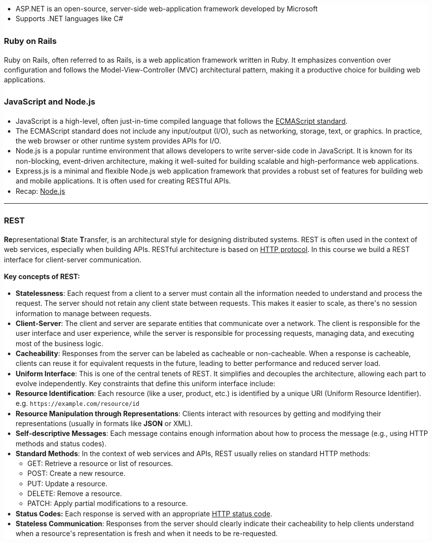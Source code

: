 - ASP.NET is an open-source, server-side web-application framework developed by Microsoft
- Supports .NET languages like C#

### Ruby on Rails

Ruby on Rails, often referred to as Rails, is a web application framework written in Ruby. It emphasizes convention over configuration and follows the Model-View-Controller (MVC) architectural pattern, making it a productive choice for building web applications.

### JavaScript and Node.js

- JavaScript is a high-level, often just-in-time compiled language that follows the [ECMAScript standard](https://www.ecma-international.org/publications-and-standards/standards/ecma-262/).
- The ECMAScript standard does not include any input/output (I/O), such as networking, storage, text, or graphics. In practice, the web browser or other runtime system provides APIs for I/O.
- Node.js is a popular runtime environment that allows developers to write server-side code in JavaScript. It is known for its non-blocking, event-driven architecture, making it well-suited for building scalable and high-performance web applications.
- Express.js is a minimal and flexible Node.js web application framework that provides a robust set of features for building web and mobile applications. It is often used for creating RESTful APIs.
- Recap: [Node.js](../Week1/node.md)

---

### REST

**Re**presentational **S**tate **T**ransfer, is an architectural style for designing distributed systems. REST is often used in the context of web services, especially when building APIs. RESTful architecture is based on [HTTP protocol](https://github.com/ilkkamtk/web-ohjelmoinnin-perusteet/blob/main/http-request-response.md). In this course we build a REST interface for client-server communication.

**Key concepts of REST:**

- **Statelessness**: Each request from a client to a server must contain all the information needed to understand and process the request. The server should not retain any client state between requests. This makes it easier to scale, as there's no session information to manage between requests.
- **Client-Server**: The client and server are separate entities that communicate over a network. The client is responsible for the user interface and user experience, while the server is responsible for processing requests, managing data, and executing most of the business logic.
- **Cacheability**: Responses from the server can be labeled as cacheable or non-cacheable. When a response is cacheable, clients can reuse it for equivalent requests in the future, leading to better performance and reduced server load.
- **Uniform Interface**: This is one of the central tenets of REST. It simplifies and decouples the architecture, allowing each part to evolve independently. Key constraints that define this uniform interface include:
- **Resource Identification**: Each resource (like a user, product, etc.) is identified by a unique URI (Uniform Resource Identifier). e.g. `https://example.com/resource/id`
- **Resource Manipulation through Representations**: Clients interact with resources by getting and modifying their representations (usually in formats like **JSON** or XML).
- **Self-descriptive Messages**: Each message contains enough information about how to process the message (e.g., using HTTP methods and status codes).
- **Standard Methods**: In the context of web services and APIs, REST usually relies on standard HTTP methods:
    - GET: Retrieve a resource or list of resources.
    - POST: Create a new resource.
    - PUT: Update a resource.
    - DELETE: Remove a resource.
    - PATCH: Apply partial modifications to a resource.
- **Status Codes:** Each response is served with an appropriate [HTTP status code](https://developer.mozilla.org/en-US/docs/Web/HTTP/Status).
- **Stateless Communication**: Responses from the server should clearly indicate their cacheability to help clients understand when a resource's representation is fresh and when it needs to be re-requested.
